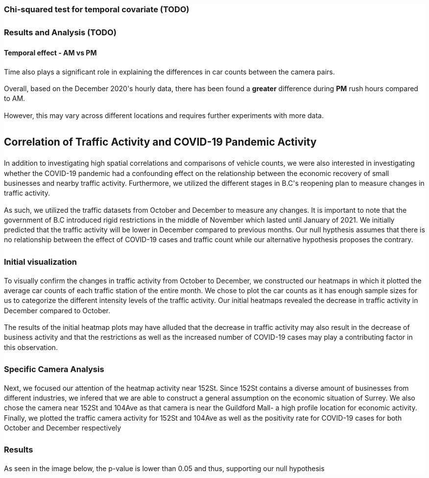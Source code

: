 ### Chi-squared test for temporal covariate (TODO)

### Results and Analysis (TODO)

#### Temporal effect - AM vs PM
Time also plays a significant role in explaining the differences in car counts between the camera pairs.  

Overall, based on the December 2020's hourly data, there has been found a **greater** difference during **PM** rush hours compared to AM. 

However, this may vary across different locations and requires further experiments with more data. 


## Correlation of Traffic Activity and COVID-19 Pandemic Activity

In addition to investigating high spatial correlations and comparisons of vehicle counts, we were also interested in investigating whether the COVID-19 pandemic had a
confounding effect on the relationship between the economic recovery of small businesses and nearby traffic activity. Furthermore, we utilized the different stages in B.C's reopening plan to measure changes in traffic activity.

As such, we utilized the traffic datasets from October and December to measure any changes. It is important to note that the government of B.C introduced rigid  restrictions in the middle of November which lasted until January of 2021. We initially predicted that the traffic activity will be lower in December compared to previous months. Our null hypthesis assumes that there is no relationship between the effect of COVID-19 cases and traffic count while our alternative hypothesis proposes the contrary. 

### Initial visualization
To visually confirm the changes in traffic activity from October to December, we constructed our heatmaps in which it plotted the average car counts of each traffic station of the entire month. We chose to plot the car counts as it has enough sample sizes for us to categorize the different intensity levels of the traffic activity. Our initial heatmaps revealed the decrease in traffic activity in December compared to October. 

The results of the initial heatmap plots may have alluded that the decrease in traffic activity may also result in the decrease of business activity and that the restrictions as well as the increased number of COVID-19 cases may play a contributing factor in this observation.

### Specific Camera Analysis

Next, we focused our attention of the heatmap activity near 152St. Since 152St contains a diverse amount of businesses from different industries, we infered that we are able to construct a general assumption on the economic situation of Surrey. We also chose the camera near 152St and 104Ave as that camera is near the Guildford Mall- a high profile location for economic activity. Finally, we plotted the traffic camera activity for 152St and 104Ave as well as the positivity rate for COVID-19 cases for both October and December respectively

### Results
As seen in the image below, the p-value is lower than 0.05 and thus, supporting our null hypothesis
